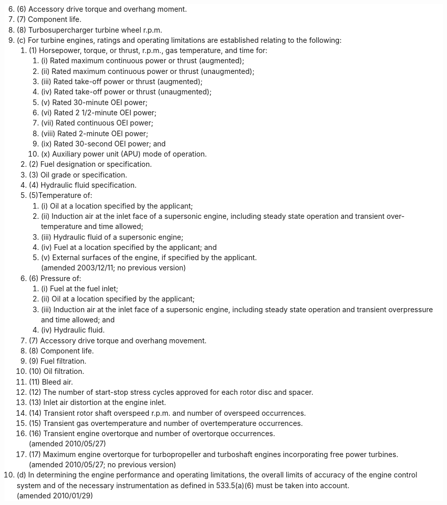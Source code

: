    6. (6) Accessory drive torque and overhang moment.
   7. (7) Component life.
   8. (8) Turbosupercharger turbine wheel r.p.m.
3. (c) For turbine engines, ratings and operating limitations are established relating to the following:
   1. (1) Horsepower, torque, or thrust, r.p.m., gas temperature, and time for:
      1. (i) Rated maximum continuous power or thrust (augmented);
      2. (ii) Rated maximum continuous power or thrust (unaugmented);
      3. (iii) Rated take-off power or thrust (augmented);
      4. (iv) Rated take-off power or thrust (unaugmented);
      5. (v) Rated 30-minute OEI power;
      6. (vi) Rated 2 1/2-minute OEI power;
      7. (vii) Rated continuous OEI power;
      8. (viii) Rated 2-minute OEI power;
      9. (ix) Rated 30-second OEI power; and
      10. (x) Auxiliary power unit (APU) mode of operation.
   2. (2) Fuel designation or specification.
   3. (3) Oil grade or specification.
   4. (4) Hydraulic fluid specification.
   5. (5)Temperature of:
      1. (i) Oil at a location specified by the applicant;
      2. (ii) Induction air at the inlet face of a supersonic engine, including steady state operation and transient over-temperature and time allowed;
      3. (iii) Hydraulic fluid of a supersonic engine;
      4. (iv) Fuel at a location specified by the applicant; and
      5. (v) External surfaces of the engine, if specified by the applicant.  
         (amended 2003/12/11; no previous version)
   6. (6) Pressure of:
      1. (i) Fuel at the fuel inlet;
      2. (ii) Oil at a location specified by the applicant;
      3. (iii) Induction air at the inlet face of a supersonic engine, including steady state operation and transient overpressure and time allowed; and
      4. (iv) Hydraulic fluid.
   7. (7) Accessory drive torque and overhang movement.
   8. (8) Component life.
   9. (9) Fuel filtration.
   10. (10) Oil filtration.
   11. (11) Bleed air.
   12. (12) The number of start-stop stress cycles approved for each rotor disc and spacer.
   13. (13) Inlet air distortion at the engine inlet.
   14. (14) Transient rotor shaft overspeed r.p.m. and number of overspeed occurrences.
   15. (15) Transient gas overtemperature and number of overtemperature occurrences.
   16. (16) Transient engine overtorque and number of overtorque occurrences.  
       (amended 2010/05/27)
   17. (17) Maximum engine overtorque for turbopropeller and turboshaft engines incorporating free power turbines.  
       (amended 2010/05/27; no previous version)
4. (d) In determining the engine performance and operating limitations, the overall limits of accuracy of the engine control system and of the necessary instrumentation as defined in 533.5(a)(6) must be taken into account.  
   (amended 2010/01/29)
